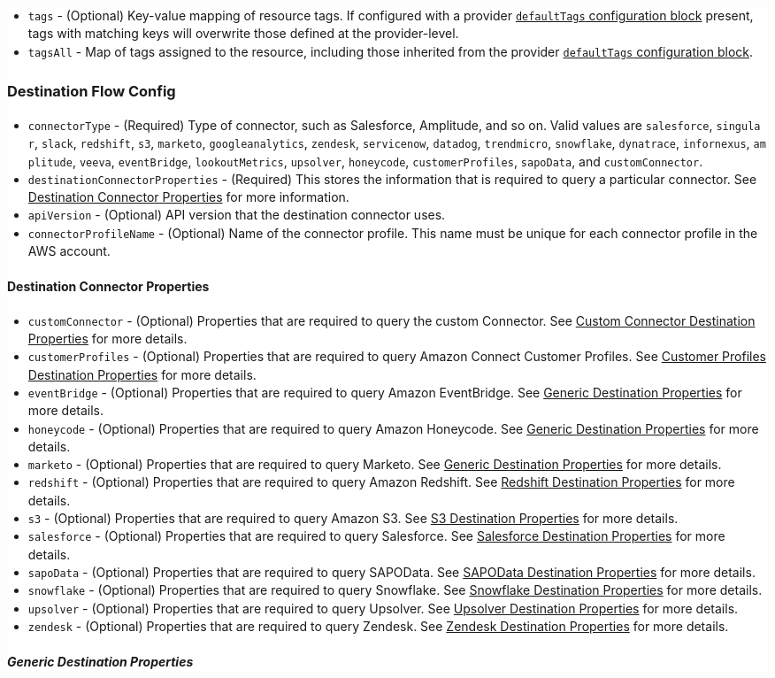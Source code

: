 * `tags` - (Optional) Key-value mapping of resource tags. If configured with a provider [`defaultTags` configuration block](https://registry.terraform.io/providers/hashicorp/aws/latest/docs#default_tags-configuration-block) present, tags with matching keys will overwrite those defined at the provider-level.
* `tagsAll` - Map of tags assigned to the resource, including those inherited from the provider [`defaultTags` configuration block](https://registry.terraform.io/providers/hashicorp/aws/latest/docs#default_tags-configuration-block).

### Destination Flow Config

* `connectorType` - (Required) Type of connector, such as Salesforce, Amplitude, and so on. Valid values are `salesforce`, `singular`, `slack`, `redshift`, `s3`, `marketo`, `googleanalytics`, `zendesk`, `servicenow`, `datadog`, `trendmicro`, `snowflake`, `dynatrace`, `infornexus`, `amplitude`, `veeva`, `eventBridge`, `lookoutMetrics`, `upsolver`, `honeycode`, `customerProfiles`, `sapoData`, and `customConnector`.
* `destinationConnectorProperties` - (Required) This stores the information that is required to query a particular connector. See [Destination Connector Properties](#destination-connector-properties) for more information.
* `apiVersion` - (Optional) API version that the destination connector uses.
* `connectorProfileName` - (Optional) Name of the connector profile. This name must be unique for each connector profile in the AWS account.

#### Destination Connector Properties

* `customConnector` - (Optional) Properties that are required to query the custom Connector. See [Custom Connector Destination Properties](#custom-connector-destination-properties) for more details.
* `customerProfiles` - (Optional) Properties that are required to query Amazon Connect Customer Profiles. See [Customer Profiles Destination Properties](#customer-profiles-destination-properties) for more details.
* `eventBridge` - (Optional) Properties that are required to query Amazon EventBridge. See [Generic Destination Properties](#generic-destination-properties) for more details.
* `honeycode` - (Optional) Properties that are required to query Amazon Honeycode. See [Generic Destination Properties](#generic-destination-properties) for more details.
* `marketo` - (Optional) Properties that are required to query Marketo. See [Generic Destination Properties](#generic-destination-properties) for more details.
* `redshift` - (Optional) Properties that are required to query Amazon Redshift. See [Redshift Destination Properties](#redshift-destination-properties) for more details.
* `s3` - (Optional) Properties that are required to query Amazon S3. See [S3 Destination Properties](#s3-destination-properties) for more details.
* `salesforce` - (Optional) Properties that are required to query Salesforce. See [Salesforce Destination Properties](#salesforce-destination-properties) for more details.
* `sapoData` - (Optional) Properties that are required to query SAPOData. See [SAPOData Destination Properties](#sapodata-destination-properties) for more details.
* `snowflake` - (Optional) Properties that are required to query Snowflake. See [Snowflake Destination Properties](#snowflake-destination-properties) for more details.
* `upsolver` - (Optional) Properties that are required to query Upsolver. See [Upsolver Destination Properties](#upsolver-destination-properties) for more details.
* `zendesk` - (Optional) Properties that are required to query Zendesk. See [Zendesk Destination Properties](#zendesk-destination-properties) for more details.

##### Generic Destination Properties
